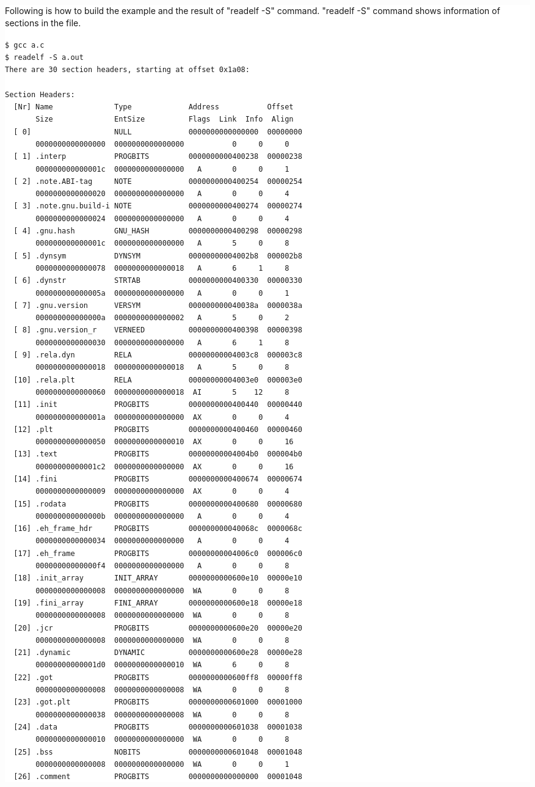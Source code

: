 Following is how to build the example and the result of "readelf -S" command.
"readelf -S" command shows information of sections in the file.

```
$ gcc a.c
$ readelf -S a.out
There are 30 section headers, starting at offset 0x1a08:

Section Headers:
  [Nr] Name              Type             Address           Offset
       Size              EntSize          Flags  Link  Info  Align
  [ 0]                   NULL             0000000000000000  00000000
       0000000000000000  0000000000000000           0     0     0
  [ 1] .interp           PROGBITS         0000000000400238  00000238
       000000000000001c  0000000000000000   A       0     0     1
  [ 2] .note.ABI-tag     NOTE             0000000000400254  00000254
       0000000000000020  0000000000000000   A       0     0     4
  [ 3] .note.gnu.build-i NOTE             0000000000400274  00000274
       0000000000000024  0000000000000000   A       0     0     4
  [ 4] .gnu.hash         GNU_HASH         0000000000400298  00000298
       000000000000001c  0000000000000000   A       5     0     8
  [ 5] .dynsym           DYNSYM           00000000004002b8  000002b8
       0000000000000078  0000000000000018   A       6     1     8
  [ 6] .dynstr           STRTAB           0000000000400330  00000330
       000000000000005a  0000000000000000   A       0     0     1
  [ 7] .gnu.version      VERSYM           000000000040038a  0000038a
       000000000000000a  0000000000000002   A       5     0     2
  [ 8] .gnu.version_r    VERNEED          0000000000400398  00000398
       0000000000000030  0000000000000000   A       6     1     8
  [ 9] .rela.dyn         RELA             00000000004003c8  000003c8
       0000000000000018  0000000000000018   A       5     0     8
  [10] .rela.plt         RELA             00000000004003e0  000003e0
       0000000000000060  0000000000000018  AI       5    12     8
  [11] .init             PROGBITS         0000000000400440  00000440
       000000000000001a  0000000000000000  AX       0     0     4
  [12] .plt              PROGBITS         0000000000400460  00000460
       0000000000000050  0000000000000010  AX       0     0     16
  [13] .text             PROGBITS         00000000004004b0  000004b0
       00000000000001c2  0000000000000000  AX       0     0     16
  [14] .fini             PROGBITS         0000000000400674  00000674
       0000000000000009  0000000000000000  AX       0     0     4
  [15] .rodata           PROGBITS         0000000000400680  00000680
       000000000000000b  0000000000000000   A       0     0     4
  [16] .eh_frame_hdr     PROGBITS         000000000040068c  0000068c
       0000000000000034  0000000000000000   A       0     0     4
  [17] .eh_frame         PROGBITS         00000000004006c0  000006c0
       00000000000000f4  0000000000000000   A       0     0     8
  [18] .init_array       INIT_ARRAY       0000000000600e10  00000e10
       0000000000000008  0000000000000000  WA       0     0     8
  [19] .fini_array       FINI_ARRAY       0000000000600e18  00000e18
       0000000000000008  0000000000000000  WA       0     0     8
  [20] .jcr              PROGBITS         0000000000600e20  00000e20
       0000000000000008  0000000000000000  WA       0     0     8
  [21] .dynamic          DYNAMIC          0000000000600e28  00000e28
       00000000000001d0  0000000000000010  WA       6     0     8
  [22] .got              PROGBITS         0000000000600ff8  00000ff8
       0000000000000008  0000000000000008  WA       0     0     8
  [23] .got.plt          PROGBITS         0000000000601000  00001000
       0000000000000038  0000000000000008  WA       0     0     8
  [24] .data             PROGBITS         0000000000601038  00001038
       0000000000000010  0000000000000000  WA       0     0     8
  [25] .bss              NOBITS           0000000000601048  00001048
       0000000000000008  0000000000000000  WA       0     0     1
  [26] .comment          PROGBITS         0000000000000000  00001048
```